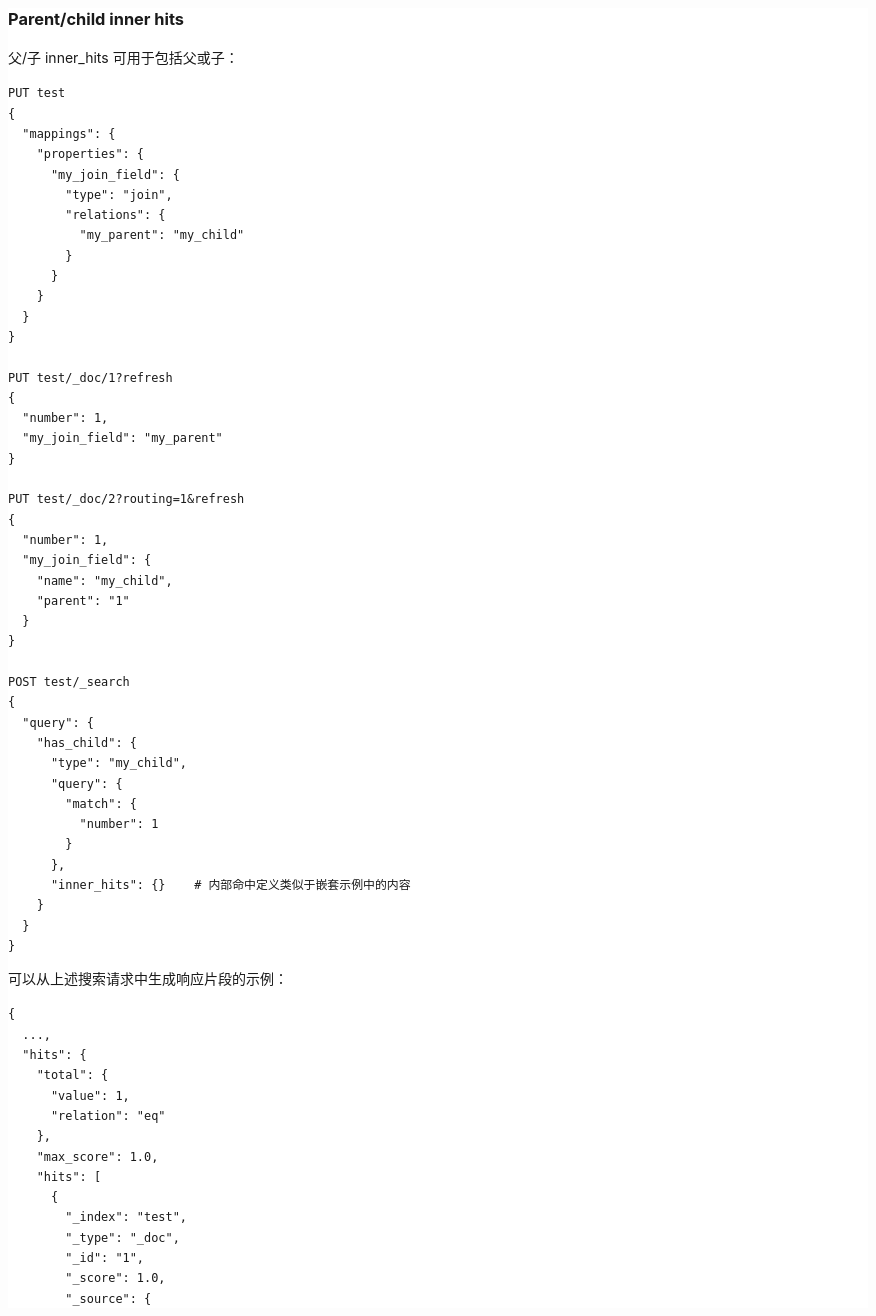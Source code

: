 ### Parent/child inner hits

父/子 inner_hits 可用于包括父或子：

	PUT test
	{
	  "mappings": {
	    "properties": {
	      "my_join_field": {
	        "type": "join",
	        "relations": {
	          "my_parent": "my_child"
	        }
	      }
	    }
	  }
	}
	
	PUT test/_doc/1?refresh
	{
	  "number": 1,
	  "my_join_field": "my_parent"
	}
	
	PUT test/_doc/2?routing=1&refresh
	{
	  "number": 1,
	  "my_join_field": {
	    "name": "my_child",
	    "parent": "1"
	  }
	}
	
	POST test/_search
	{
	  "query": {
	    "has_child": {
	      "type": "my_child",
	      "query": {
	        "match": {
	          "number": 1
	        }
	      },
	      "inner_hits": {}    # 内部命中定义类似于嵌套示例中的内容
	    }
	  }
	}

可以从上述搜索请求中生成响应片段的示例：


	{
	  ...,
	  "hits": {
	    "total": {
	      "value": 1,
	      "relation": "eq"
	    },
	    "max_score": 1.0,
	    "hits": [
	      {
	        "_index": "test",
	        "_type": "_doc",
	        "_id": "1",
	        "_score": 1.0,
	        "_source": {